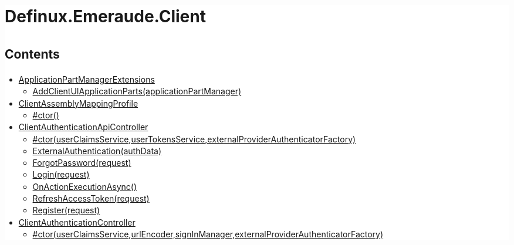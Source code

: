 <a name='assembly'></a>
# Definux.Emeraude.Client

## Contents

- [ApplicationPartManagerExtensions](#T-Definux-Emeraude-Client-Extensions-ApplicationPartManagerExtensions 'Definux.Emeraude.Client.Extensions.ApplicationPartManagerExtensions')
  - [AddClientUIApplicationParts(applicationPartManager)](#M-Definux-Emeraude-Client-Extensions-ApplicationPartManagerExtensions-AddClientUIApplicationParts-Microsoft-AspNetCore-Mvc-ApplicationParts-ApplicationPartManager- 'Definux.Emeraude.Client.Extensions.ApplicationPartManagerExtensions.AddClientUIApplicationParts(Microsoft.AspNetCore.Mvc.ApplicationParts.ApplicationPartManager)')
- [ClientAssemblyMappingProfile](#T-Definux-Emeraude-Client-Mapping-ClientAssemblyMappingProfile 'Definux.Emeraude.Client.Mapping.ClientAssemblyMappingProfile')
  - [#ctor()](#M-Definux-Emeraude-Client-Mapping-ClientAssemblyMappingProfile-#ctor 'Definux.Emeraude.Client.Mapping.ClientAssemblyMappingProfile.#ctor')
- [ClientAuthenticationApiController](#T-Definux-Emeraude-Client-Controllers-Api-ClientAuthenticationApiController 'Definux.Emeraude.Client.Controllers.Api.ClientAuthenticationApiController')
  - [#ctor(userClaimsService,userTokensService,externalProviderAuthenticatorFactory)](#M-Definux-Emeraude-Client-Controllers-Api-ClientAuthenticationApiController-#ctor-Definux-Emeraude-Application-Identity-IUserClaimsService,Definux-Emeraude-Application-Identity-IUserTokensService,Definux-Emeraude-Application-Identity-IExternalProviderAuthenticatorFactory- 'Definux.Emeraude.Client.Controllers.Api.ClientAuthenticationApiController.#ctor(Definux.Emeraude.Application.Identity.IUserClaimsService,Definux.Emeraude.Application.Identity.IUserTokensService,Definux.Emeraude.Application.Identity.IExternalProviderAuthenticatorFactory)')
  - [ExternalAuthentication(authData)](#M-Definux-Emeraude-Client-Controllers-Api-ClientAuthenticationApiController-ExternalAuthentication-Definux-Emeraude-Application-Requests-Identity-Commands-ExternalAuthentication-ExternalAuthenticationData- 'Definux.Emeraude.Client.Controllers.Api.ClientAuthenticationApiController.ExternalAuthentication(Definux.Emeraude.Application.Requests.Identity.Commands.ExternalAuthentication.ExternalAuthenticationData)')
  - [ForgotPassword(request)](#M-Definux-Emeraude-Client-Controllers-Api-ClientAuthenticationApiController-ForgotPassword-Definux-Emeraude-Application-Requests-Identity-Commands-ForgotPassword-ForgotPasswordCommand- 'Definux.Emeraude.Client.Controllers.Api.ClientAuthenticationApiController.ForgotPassword(Definux.Emeraude.Application.Requests.Identity.Commands.ForgotPassword.ForgotPasswordCommand)')
  - [Login(request)](#M-Definux-Emeraude-Client-Controllers-Api-ClientAuthenticationApiController-Login-Definux-Emeraude-Application-Requests-Identity-Commands-Login-LoginCommand- 'Definux.Emeraude.Client.Controllers.Api.ClientAuthenticationApiController.Login(Definux.Emeraude.Application.Requests.Identity.Commands.Login.LoginCommand)')
  - [OnActionExecutionAsync()](#M-Definux-Emeraude-Client-Controllers-Api-ClientAuthenticationApiController-OnActionExecutionAsync-Microsoft-AspNetCore-Mvc-Filters-ActionExecutingContext,Microsoft-AspNetCore-Mvc-Filters-ActionExecutionDelegate- 'Definux.Emeraude.Client.Controllers.Api.ClientAuthenticationApiController.OnActionExecutionAsync(Microsoft.AspNetCore.Mvc.Filters.ActionExecutingContext,Microsoft.AspNetCore.Mvc.Filters.ActionExecutionDelegate)')
  - [RefreshAccessToken(request)](#M-Definux-Emeraude-Client-Controllers-Api-ClientAuthenticationApiController-RefreshAccessToken-Definux-Emeraude-Application-Requests-Identity-Commands-RefreshAccessToken-RefreshAccessTokenCommand- 'Definux.Emeraude.Client.Controllers.Api.ClientAuthenticationApiController.RefreshAccessToken(Definux.Emeraude.Application.Requests.Identity.Commands.RefreshAccessToken.RefreshAccessTokenCommand)')
  - [Register(request)](#M-Definux-Emeraude-Client-Controllers-Api-ClientAuthenticationApiController-Register-Definux-Emeraude-Application-Requests-Identity-Commands-Register-RegisterCommand- 'Definux.Emeraude.Client.Controllers.Api.ClientAuthenticationApiController.Register(Definux.Emeraude.Application.Requests.Identity.Commands.Register.RegisterCommand)')
- [ClientAuthenticationController](#T-Definux-Emeraude-Client-Controllers-Mvc-ClientAuthenticationController 'Definux.Emeraude.Client.Controllers.Mvc.ClientAuthenticationController')
  - [#ctor(userClaimsService,urlEncoder,signInManager,externalProviderAuthenticatorFactory)](#M-Definux-Emeraude-Client-Controllers-Mvc-ClientAuthenticationController-#ctor-Definux-Emeraude-Application-Identity-IUserClaimsService,System-Text-Encodings-Web-UrlEncoder,Microsoft-AspNetCore-Identity-SignInManager{Definux-Emeraude-Identity-Entities-User},Definux-Emeraude-Application-Identity-IExternalProviderAuthenticatorFactory- 'Definux.Emeraude.Client.Controllers.Mvc.ClientAuthenticationController.#ctor(Definux.Emeraude.Application.Identity.IUserClaimsService,System.Text.Encodings.Web.UrlEncoder,Microsoft.AspNetCore.Identity.SignInManager{Definux.Emeraude.Identity.Entities.User},Definux.Emeraude.Application.Identity.IExternalProviderAuthenticatorFactory)')